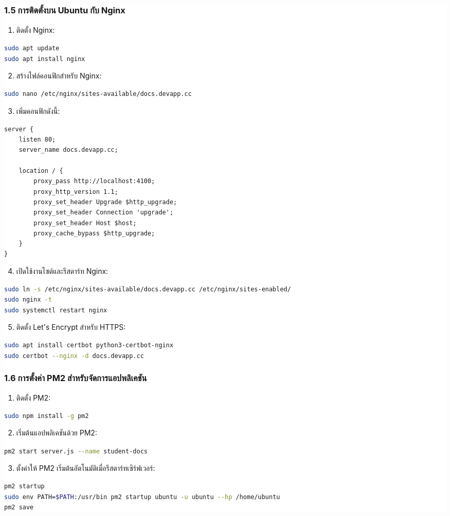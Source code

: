 ### 1.5 การติดตั้งบน Ubuntu กับ Nginx
1. ติดตั้ง Nginx:
```bash
sudo apt update
sudo apt install nginx
```

2. สร้างไฟล์คอนฟิกสำหรับ Nginx:
```bash
sudo nano /etc/nginx/sites-available/docs.devapp.cc
```

3. เพิ่มคอนฟิกดังนี้:
```nginx
server {
    listen 80;
    server_name docs.devapp.cc;

    location / {
        proxy_pass http://localhost:4100;
        proxy_http_version 1.1;
        proxy_set_header Upgrade $http_upgrade;
        proxy_set_header Connection 'upgrade';
        proxy_set_header Host $host;
        proxy_cache_bypass $http_upgrade;
    }
}
```

4. เปิดใช้งานไซต์และรีสตาร์ท Nginx:
```bash
sudo ln -s /etc/nginx/sites-available/docs.devapp.cc /etc/nginx/sites-enabled/
sudo nginx -t
sudo systemctl restart nginx
```

5. ติดตั้ง Let's Encrypt สำหรับ HTTPS:
```bash
sudo apt install certbot python3-certbot-nginx
sudo certbot --nginx -d docs.devapp.cc
```

### 1.6 การตั้งค่า PM2 สำหรับจัดการแอปพลิเคชัน
1. ติดตั้ง PM2:
```bash
sudo npm install -g pm2
```

2. เริ่มต้นแอปพลิเคชันด้วย PM2:
```bash
pm2 start server.js --name student-docs
```

3. ตั้งค่าให้ PM2 เริ่มต้นอัตโนมัติเมื่อรีสตาร์ทเซิร์ฟเวอร์:
```bash
pm2 startup
sudo env PATH=$PATH:/usr/bin pm2 startup ubuntu -u ubuntu --hp /home/ubuntu
pm2 save
```
